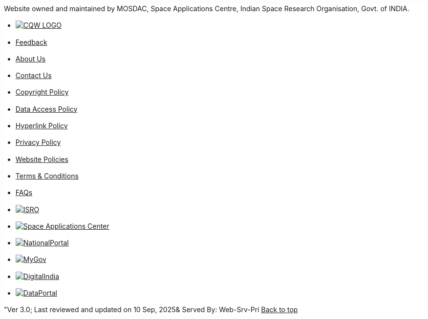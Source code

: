 
Website owned and maintained by MOSDAC, Space Applications Centre, Indian Space Research Organisation, Govt. of INDIA.
  * [![CQW LOGO](https://mosdac.gov.in/docs/cqw_logo.gif)](https://mosdac.gov.in/docs/STQC.pdf "Quality Certificate")


  * [Feedback](https://mosdac.gov.in/mosdac-feedback)
  * [About Us](https://mosdac.gov.in/about-us)
  * [Contact Us](https://mosdac.gov.in/contact-us)
  * [Copyright Policy](https://mosdac.gov.in/copyright-policy)
  * [Data Access Policy](https://mosdac.gov.in/data-access-policy)
  * [Hyperlink Policy](https://mosdac.gov.in/hyperlink-policy)
  * [Privacy Policy](https://mosdac.gov.in/privacy-policy)
  * [Website Policies](https://mosdac.gov.in/website-policies)
  * [Terms & Conditions](https://mosdac.gov.in/terms-conditions)
  * [FAQs](https://mosdac.gov.in/faq-page)


  * [![ISRO](https://mosdac.gov.in/sites/default/files/styles/thumbnail/public/logo-transparent.png?itok=IUS20l-w)](http://www.isro.gov.in)
  * [![Space Applications Center](https://mosdac.gov.in/sites/default/files/styles/thumbnail/public/saclogo.png?itok=_Jv4AuIn)](http://www.sac.gov.in)
  * [![NationalPortal](https://mosdac.gov.in/sites/default/files/styles/thumbnail/public/india-gov_0.png?itok=yssAPH3m)](http://www.india.gov.in)
  * [![MyGov](https://mosdac.gov.in/sites/default/files/styles/thumbnail/public/mygov_0.png?itok=Po-dzdT3)](http://mygov.in/)
  * [![DigitalIndia](https://mosdac.gov.in/sites/default/files/styles/thumbnail/public/digital-india_0.png?itok=ntlP7atE)](http://www.digitalindia.gov.in/)
  * [![DataPortal](https://mosdac.gov.in/sites/default/files/styles/thumbnail/public/data-gov.png?itok=qYA78FgB)](http://data.gov.in)


"Ver 3.0; Last reviewed and updated on 10 Sep, 2025& Served By: Web-Srv-Pri
[](https://mosdac.gov.in/soil-moisture-0 "Previous")[](https://mosdac.gov.in/soil-moisture-0 "Next")
[](https://mosdac.gov.in/soil-moisture-0)
[](https://mosdac.gov.in/soil-moisture-0 "Previous")[](https://mosdac.gov.in/soil-moisture-0 "Next")
[](https://mosdac.gov.in/soil-moisture-0 "Close")[](https://mosdac.gov.in/soil-moisture-0)[](https://mosdac.gov.in/soil-moisture-0)[](https://mosdac.gov.in/soil-moisture-0 "Pause Slideshow")[](https://mosdac.gov.in/soil-moisture-0 "Play Slideshow")
[Back to top](https://mosdac.gov.in/soil-moisture-0#top)
